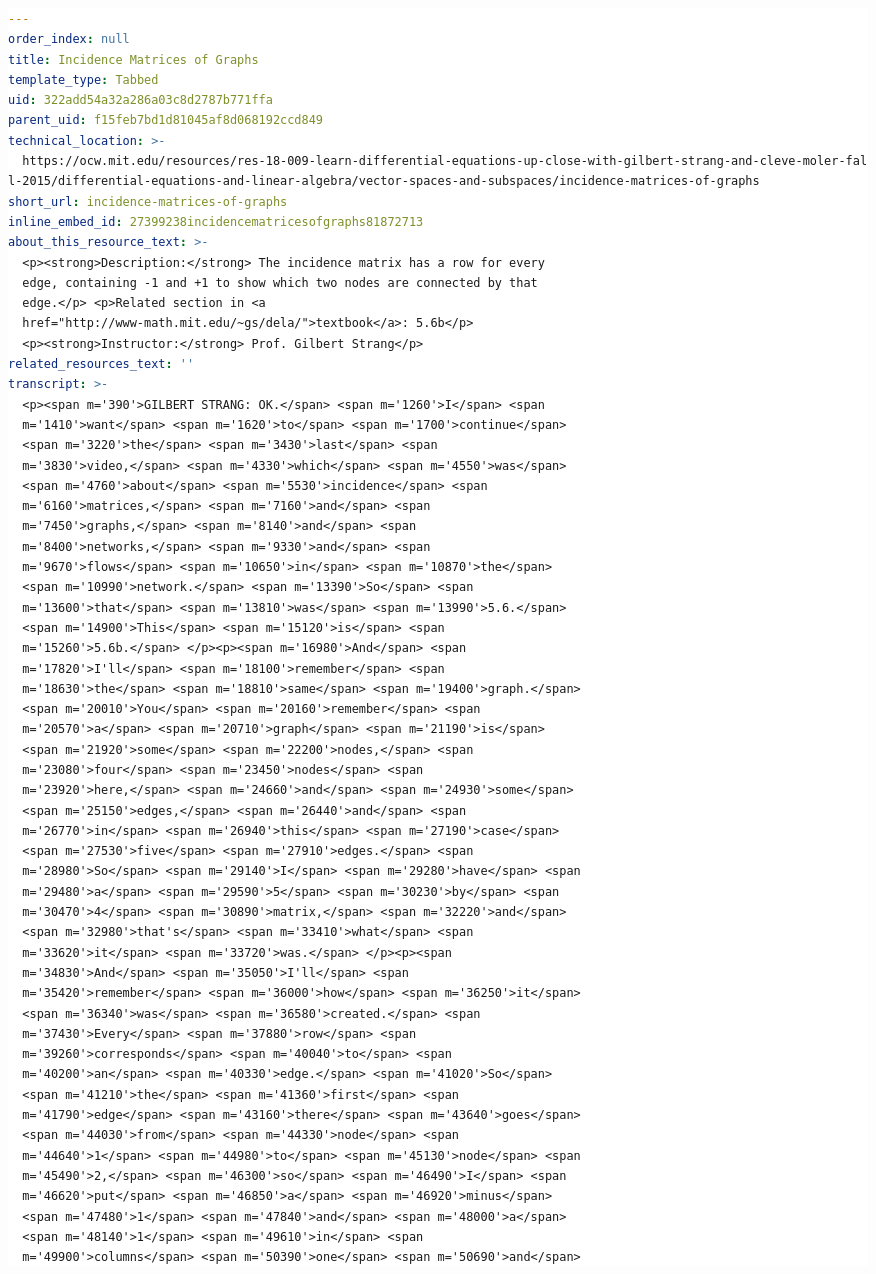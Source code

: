 ```yaml
---
order_index: null
title: Incidence Matrices of Graphs
template_type: Tabbed
uid: 322add54a32a286a03c8d2787b771ffa
parent_uid: f15feb7bd1d81045af8d068192ccd849
technical_location: >-
  https://ocw.mit.edu/resources/res-18-009-learn-differential-equations-up-close-with-gilbert-strang-and-cleve-moler-fall-2015/differential-equations-and-linear-algebra/vector-spaces-and-subspaces/incidence-matrices-of-graphs
short_url: incidence-matrices-of-graphs
inline_embed_id: 27399238incidencematricesofgraphs81872713
about_this_resource_text: >-
  <p><strong>Description:</strong> The incidence matrix has a row for every
  edge, containing -1 and +1 to show which two nodes are connected by that
  edge.</p> <p>Related section in <a
  href="http://www-math.mit.edu/~gs/dela/">textbook</a>: 5.6b</p>
  <p><strong>Instructor:</strong> Prof. Gilbert Strang</p>
related_resources_text: ''
transcript: >-
  <p><span m='390'>GILBERT STRANG: OK.</span> <span m='1260'>I</span> <span
  m='1410'>want</span> <span m='1620'>to</span> <span m='1700'>continue</span>
  <span m='3220'>the</span> <span m='3430'>last</span> <span
  m='3830'>video,</span> <span m='4330'>which</span> <span m='4550'>was</span>
  <span m='4760'>about</span> <span m='5530'>incidence</span> <span
  m='6160'>matrices,</span> <span m='7160'>and</span> <span
  m='7450'>graphs,</span> <span m='8140'>and</span> <span
  m='8400'>networks,</span> <span m='9330'>and</span> <span
  m='9670'>flows</span> <span m='10650'>in</span> <span m='10870'>the</span>
  <span m='10990'>network.</span> <span m='13390'>So</span> <span
  m='13600'>that</span> <span m='13810'>was</span> <span m='13990'>5.6.</span>
  <span m='14900'>This</span> <span m='15120'>is</span> <span
  m='15260'>5.6b.</span> </p><p><span m='16980'>And</span> <span
  m='17820'>I'll</span> <span m='18100'>remember</span> <span
  m='18630'>the</span> <span m='18810'>same</span> <span m='19400'>graph.</span>
  <span m='20010'>You</span> <span m='20160'>remember</span> <span
  m='20570'>a</span> <span m='20710'>graph</span> <span m='21190'>is</span>
  <span m='21920'>some</span> <span m='22200'>nodes,</span> <span
  m='23080'>four</span> <span m='23450'>nodes</span> <span
  m='23920'>here,</span> <span m='24660'>and</span> <span m='24930'>some</span>
  <span m='25150'>edges,</span> <span m='26440'>and</span> <span
  m='26770'>in</span> <span m='26940'>this</span> <span m='27190'>case</span>
  <span m='27530'>five</span> <span m='27910'>edges.</span> <span
  m='28980'>So</span> <span m='29140'>I</span> <span m='29280'>have</span> <span
  m='29480'>a</span> <span m='29590'>5</span> <span m='30230'>by</span> <span
  m='30470'>4</span> <span m='30890'>matrix,</span> <span m='32220'>and</span>
  <span m='32980'>that's</span> <span m='33410'>what</span> <span
  m='33620'>it</span> <span m='33720'>was.</span> </p><p><span
  m='34830'>And</span> <span m='35050'>I'll</span> <span
  m='35420'>remember</span> <span m='36000'>how</span> <span m='36250'>it</span>
  <span m='36340'>was</span> <span m='36580'>created.</span> <span
  m='37430'>Every</span> <span m='37880'>row</span> <span
  m='39260'>corresponds</span> <span m='40040'>to</span> <span
  m='40200'>an</span> <span m='40330'>edge.</span> <span m='41020'>So</span>
  <span m='41210'>the</span> <span m='41360'>first</span> <span
  m='41790'>edge</span> <span m='43160'>there</span> <span m='43640'>goes</span>
  <span m='44030'>from</span> <span m='44330'>node</span> <span
  m='44640'>1</span> <span m='44980'>to</span> <span m='45130'>node</span> <span
  m='45490'>2,</span> <span m='46300'>so</span> <span m='46490'>I</span> <span
  m='46620'>put</span> <span m='46850'>a</span> <span m='46920'>minus</span>
  <span m='47480'>1</span> <span m='47840'>and</span> <span m='48000'>a</span>
  <span m='48140'>1</span> <span m='49610'>in</span> <span
  m='49900'>columns</span> <span m='50390'>one</span> <span m='50690'>and</span>
```